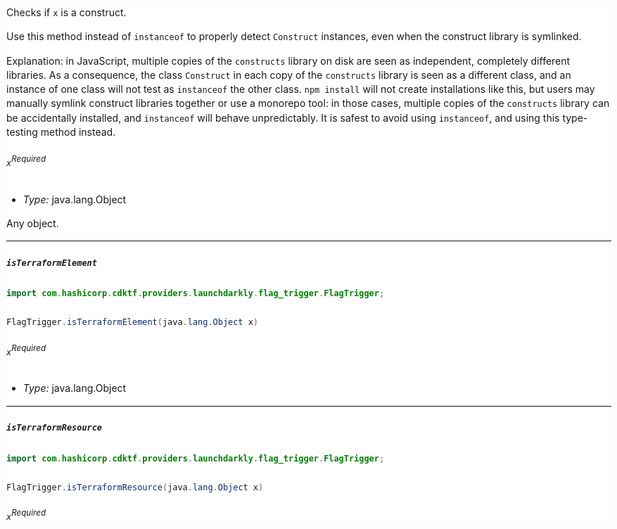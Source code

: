 Checks if `x` is a construct.

Use this method instead of `instanceof` to properly detect `Construct`
instances, even when the construct library is symlinked.

Explanation: in JavaScript, multiple copies of the `constructs` library on
disk are seen as independent, completely different libraries. As a
consequence, the class `Construct` in each copy of the `constructs` library
is seen as a different class, and an instance of one class will not test as
`instanceof` the other class. `npm install` will not create installations
like this, but users may manually symlink construct libraries together or
use a monorepo tool: in those cases, multiple copies of the `constructs`
library can be accidentally installed, and `instanceof` will behave
unpredictably. It is safest to avoid using `instanceof`, and using
this type-testing method instead.

###### `x`<sup>Required</sup> <a name="x" id="@cdktf/provider-launchdarkly.flagTrigger.FlagTrigger.isConstruct.parameter.x"></a>

- *Type:* java.lang.Object

Any object.

---

##### `isTerraformElement` <a name="isTerraformElement" id="@cdktf/provider-launchdarkly.flagTrigger.FlagTrigger.isTerraformElement"></a>

```java
import com.hashicorp.cdktf.providers.launchdarkly.flag_trigger.FlagTrigger;

FlagTrigger.isTerraformElement(java.lang.Object x)
```

###### `x`<sup>Required</sup> <a name="x" id="@cdktf/provider-launchdarkly.flagTrigger.FlagTrigger.isTerraformElement.parameter.x"></a>

- *Type:* java.lang.Object

---

##### `isTerraformResource` <a name="isTerraformResource" id="@cdktf/provider-launchdarkly.flagTrigger.FlagTrigger.isTerraformResource"></a>

```java
import com.hashicorp.cdktf.providers.launchdarkly.flag_trigger.FlagTrigger;

FlagTrigger.isTerraformResource(java.lang.Object x)
```

###### `x`<sup>Required</sup> <a name="x" id="@cdktf/provider-launchdarkly.flagTrigger.FlagTrigger.isTerraformResource.parameter.x"></a>
